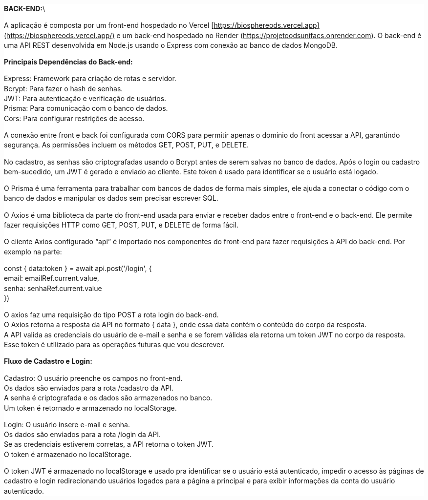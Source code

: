 **BACK-END:**\


A aplicação é composta por um front-end hospedado no Vercel [https://biosphereods.vercel.app](https://biosphereods.vercel.app/) e um back-end hospedado no Render (https://projetoodsunifacs.onrender.com). O back-end é uma API REST desenvolvida em Node.js usando o Express com conexão ao banco de dados MongoDB.

**Principais Dependências do Back-end:**

Express: Framework para criação de rotas e servidor.\
Bcrypt: Para fazer o hash de senhas.\
JWT: Para autenticação e verificação de usuários.\
Prisma: Para comunicação com o banco de dados.\
Cors: Para configurar restrições de acesso.

A conexão entre front e back foi configurada com CORS para permitir apenas o domínio do front acessar a API, garantindo segurança. As permissões incluem os métodos GET, POST, PUT, e DELETE.

No cadastro, as senhas são criptografadas usando o Bcrypt antes de serem salvas no banco de dados. Após o login ou cadastro bem-sucedido, um JWT é gerado e enviado ao cliente. Este token é usado para identificar se o usuário está logado.

O Prisma é uma ferramenta para trabalhar com bancos de dados de forma mais simples, ele ajuda a conectar o código com o banco de dados e manipular os dados sem precisar escrever SQL.

O Axios é uma biblioteca da parte do front-end usada para enviar e receber dados entre o front-end e o back-end. Ele permite fazer requisições HTTP como GET, POST, PUT, e DELETE de forma fácil.

O cliente Axios configurado “api” é importado nos componentes do front-end para fazer requisições à API do back-end. Por exemplo na parte:

const { data:token } = await api.post('/login', {\
email: emailRef.current.value,\
senha: senhaRef.current.value\
})

O axios faz uma requisição do tipo POST a rota login do back-end.\
O Axios retorna a resposta da API no formato { data }, onde essa data contém o conteúdo do corpo da resposta.\
A API valida as credenciais do usuário de e-mail e senha e se forem válidas ela retorna um token JWT no corpo da resposta.\
Esse token é utilizado para as operações futuras que vou descrever.

**Fluxo de Cadastro e Login:**

Cadastro: O usuário preenche os campos no front-end.\
Os dados são enviados para a rota /cadastro da API.\
A senha é criptografada e os dados são armazenados no banco.\
Um token é retornado e armazenado no localStorage.

Login: O usuário insere e-mail e senha.\
Os dados são enviados para a rota /login da API.\
Se as credenciais estiverem corretas, a API retorna o token JWT.\
O token é armazenado no localStorage.

O token JWT é armazenado no localStorage e usado pra identificar se o usuário está autenticado, impedir o acesso às páginas de cadastro e login redirecionando usuários logados para a página a principal e para exibir informações da conta do usuário autenticado.
